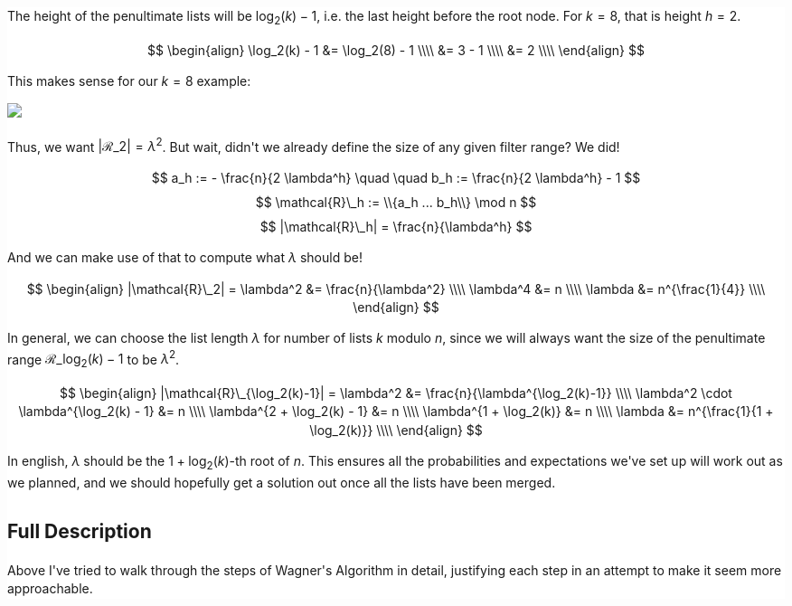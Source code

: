 The height of the penultimate lists will be $\log_2(k) - 1$, i.e. the last height before the root node. For $k = 8$, that is height $h = 2$.

$$
\begin{align}
\log_2(k) - 1 &= \log_2(8) - 1 \\\\
&= 3 - 1  \\\\
&= 2 \\\\
\end{align}
$$

This makes sense for our $k = 8$ example:

<img style="color: white" src="/images/wagner/list-tree.svg">

Thus, we want $|\mathcal{R}\_2| = \lambda^2$. But wait, didn't we already define the size of any given filter range? We did!

$$ a_h := - \frac{n}{2 \lambda^h} \quad \quad b_h := \frac{n}{2 \lambda^h} - 1 $$
$$ \mathcal{R}\_h := \\{a_h ... b_h\\} \mod n $$
$$ |\mathcal{R}\_h| = \frac{n}{\lambda^h} $$

And we can make use of that to compute what $\lambda$ should be!

$$
\begin{align}
|\mathcal{R}\_2| = \lambda^2 &= \frac{n}{\lambda^2} \\\\
\lambda^4 &= n \\\\
\lambda &= n^{\frac{1}{4}} \\\\
\end{align}
$$

In general, we can choose the list length $\lambda$ for number of lists $k$ modulo $n$, since we will always want the size of the penultimate range $\mathcal{R}\_{\log_2(k)-1}$ to be $\lambda^2$.

$$
\begin{align}
|\mathcal{R}\_{\log_2(k)-1}| = \lambda^2 &= \frac{n}{\lambda^{\log_2(k)-1}} \\\\
\lambda^2 \cdot \lambda^{\log_2(k) - 1} &= n \\\\
\lambda^{2 + \log_2(k) - 1} &= n \\\\
\lambda^{1 + \log_2(k)} &= n \\\\
\lambda &= n^{\frac{1}{1 + \log_2(k)}} \\\\
\end{align}
$$

In english, $\lambda$ should be the $1+\log_2(k)$-th root of $n$. This ensures all the probabilities and expectations we've set up will work out as we planned, and we should hopefully get a solution out once all the lists have been merged.

## Full Description

Above I've tried to walk through the steps of Wagner's Algorithm in detail, justifying each step in an attempt to make it seem more approachable.
